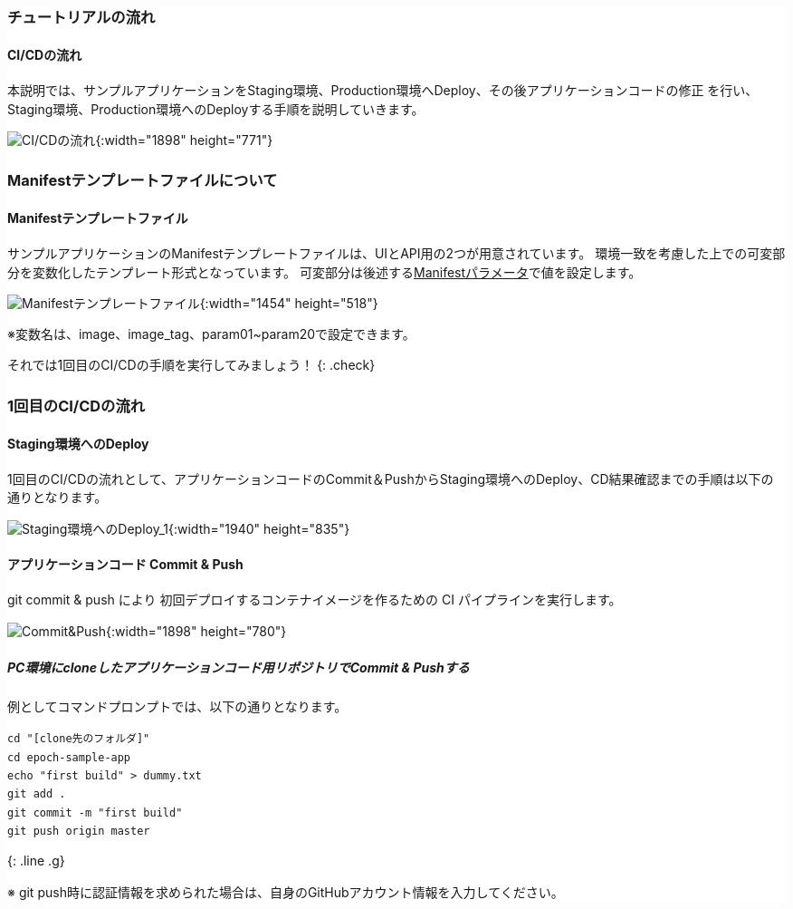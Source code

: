 
### チュートリアルの流れ
#### CI/CDの流れ

本説明では、サンプルアプリケーションをStaging環境、Production環境へDeploy、その後アプリケーションコードの修正
を行い、Staging環境、Production環境へのDeployする手順を説明していきます。

![CI/CDの流れ](img/ci_cd_flow.png){:width="1898" height="771"}


### Manifestテンプレートファイルについて
#### Manifestテンプレートファイル

サンプルアプリケーションのManifestテンプレートファイルは、UIとAPI用の2つが用意されています。
環境一致を考慮した上での可変部分を変数化したテンプレート形式となっています。
可変部分は後述する[Manifestパラメータ](#manifestパラメータ)で値を設定します。

![Manifestテンプレートファイル](img/manifest_template_file.png){:width="1454" height="518"}

※変数名は、image、image_tag、param01~param20で設定できます。

それでは1回目のCI/CDの手順を実行してみましょう！
{: .check}

### 1回目のCI/CDの流れ
#### Staging環境へのDeploy

1回目のCI/CDの流れとして、アプリケーションコードのCommit＆PushからStaging環境へのDeploy、CD結果確認までの手順は以下の通りとなります。


![Staging環境へのDeploy_1](img/deploy_to_staging_environment_1.png){:width="1940" height="835"}


#### アプリケーションコード Commit & Push

git commit & push により 初回デプロイするコンテナイメージを作るための CI パイプラインを実行します。

![Commit&Push](img/commit_push.png){:width="1898" height="780"}


##### PC環境にcloneしたアプリケーションコード用リポジトリでCommit & Pushする

例としてコマンドプロンプトでは、以下の通りとなります。
```
cd "[clone先のフォルダ]"
cd epoch-sample-app
echo "first build" > dummy.txt
git add .
git commit -m "first build"
git push origin master
```
{: .line .g}

※ git push時に認証情報を求められた場合は、自身のGitHubアカウント情報を入力してください。
